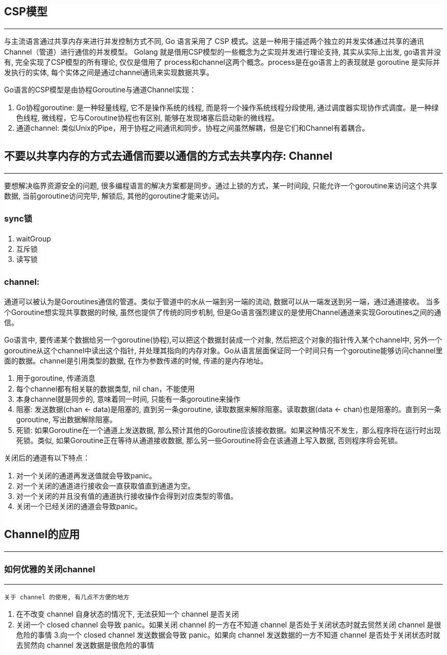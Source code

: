 ## CSP模型
---
与主流语言通过共享内存来进行并发控制方式不同, Go 语言采用了 CSP 模式。这是一种用于描述两个独立的并发实体通过共享的通讯 Channel（管道）进行通信的并发模型。
Golang 就是借用CSP模型的一些概念为之实现并发进行理论支持, 其实从实际上出发, go语言并没有, 完全实现了CSP模型的所有理论, 仅仅是借用了 process和channel这两个概念。process是在go语言上的表现就是 goroutine 是实际并发执行的实体, 每个实体之间是通过channel通讯来实现数据共享。

Go语言的CSP模型是由协程Goroutine与通道Channel实现：

1. Go协程goroutine: 是一种轻量线程, 它不是操作系统的线程, 而是将一个操作系统线程分段使用, 通过调度器实现协作式调度。是一种绿色线程, 微线程，它与Coroutine协程也有区别, 能够在发现堵塞后启动新的微线程。
2. 通道channel: 类似Unix的Pipe，用于协程之间通讯和同步。协程之间虽然解耦，但是它们和Channel有着耦合。


## 不要以共享内存的方式去通信而要以通信的方式去共享内存: Channel
---
要想解决临界资源安全的问题, 很多编程语言的解决方案都是同步。通过上锁的方式，某一时间段, 只能允许一个goroutine来访问这个共享数据, 当前goroutine访问完毕, 解锁后, 其他的goroutine才能来访问。

### sync锁
1. waitGroup
2. 互斥锁
3. 读写锁

### channel:
通道可以被认为是Goroutines通信的管道。类似于管道中的水从一端到另一端的流动, 数据可以从一端发送到另一端，通过通道接收。
当多个Goroutine想实现共享数据的时候, 虽然也提供了传统的同步机制, 但是Go语言强烈建议的是使用Channel通道来实现Goroutines之间的通信。

Go语言中, 要传递某个数据给另一个goroutine(协程),可以把这个数据封装成一个对象, 然后把这个对象的指针传入某个channel中, 另外一个goroutine从这个channel中读出这个指针, 并处理其指向的内存对象。Go从语言层面保证同一个时间只有一个goroutine能够访问channel里面的数据。channel是引用类型的数据, 在作为参数传递的时候, 传递的是内存地址。

1. 用于goroutine, 传递消息
2. 每个channel都有相关联的数据类型, nil chan，不能使用
3. 本身channel就是同步的, 意味着同一时间, 只能有一条goroutine来操作
4. 阻塞: 发送数据(chan <- data)是阻塞的, 直到另一条goroutine, 读取数据来解除阻塞。读取数据(data <- chan)也是阻塞的。直到另一条goroutine, 写出数据解除阻塞。
5. 死锁: 如果Goroutine在一个通道上发送数据, 那么预计其他的Goroutine应该接收数据。如果这种情况不发生，那么程序将在运行时出现死锁。类似, 如果Goroutine正在等待从通道接收数据, 那么另一些Goroutine将会在该通道上写入数据, 否则程序将会死锁。

关闭后的通道有以下特点：
1. 对一个关闭的通道再发送值就会导致panic。
2. 对一个关闭的通道进行接收会一直获取值直到通道为空。
3. 对一个关闭的并且没有值的通道执行接收操作会得到对应类型的零值。
4. 关闭一个已经关闭的通道会导致panic。

## Channel的应用
---
### 如何优雅的关闭channel
---
`关于 channel 的使用, 有几点不方便的地方`
1. 在不改变 channel 自身状态的情况下, 无法获知一个 channel 是否关闭
2. 关闭一个 closed channel 会导致 panic。如果关闭 channel 的一方在不知道 channel 是否处于关闭状态时就去贸然关闭 channel 是很危险的事情
3.向一个 closed channel 发送数据会导致 panic。如果向 channel 发送数据的一方不知道 channel 是否处于关闭状态时就去贸然向 channel 发送数据是很危险的事情
